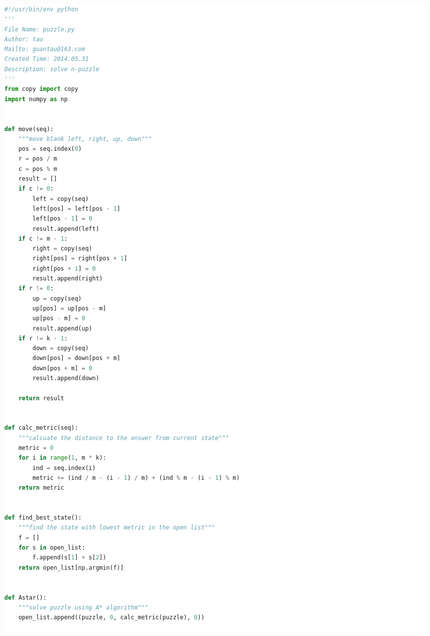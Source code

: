 ```python
#!/usr/bin/env python
'''
File Name: puzzle.py
Author: tau
Mailto: guantau@163.com
Created Time: 2014.05.31
Description: solve n-puzzle
'''
from copy import copy
import numpy as np
 
 
def move(seq):
    """move blank left, right, up, down"""
    pos = seq.index(0)
    r = pos / m
    c = pos % m
    result = []
    if c != 0:
        left = copy(seq)
        left[pos] = left[pos - 1]
        left[pos - 1] = 0
        result.append(left)
    if c != m - 1:
        right = copy(seq)
        right[pos] = right[pos + 1]
        right[pos + 1] = 0
        result.append(right)
    if r != 0:
        up = copy(seq)
        up[pos] = up[pos - m]
        up[pos - m] = 0
        result.append(up)
    if r != k - 1:
        down = copy(seq)
        down[pos] = down[pos + m]
        down[pos + m] = 0
        result.append(down)
 
    return result
 
 
def calc_metric(seq):
    """calcuate the distance to the answer from current state"""
    metric = 0
    for i in range(1, m * k):
        ind = seq.index(i)
        metric += (ind / m - (i - 1) / m) + (ind % m - (i - 1) % m)
    return metric
 
 
def find_best_state():
    """find the state with lowest metric in the open list"""
    f = []
    for s in open_list:
        f.append(s[1] + s[2])
    return open_list[np.argmin(f)]
 
 
def Astar():
    """solve puzzle using A* algorithm"""
    open_list.append((puzzle, 0, calc_metric(puzzle), 0))
 
```

  [1]: http://www.cs.bham.ac.uk/~mdr/teaching/modules04/java2/TilesSolvability.html
  [2]: http://kevingong.com/Math/SixteenPuzzle.html
  [3]: http://www.policyalmanac.org/games/aStarTutorial.htm
  [4]: http://blog.minstrel.idv.tw/2004/12/star-algorithm.html
  [5]: http://www.cs.bham.ac.uk/~mdr/teaching/modules04/java2/TilesSolvability.html
  [6]: http://www.cs.bham.ac.uk/~mdr/teaching/modules04/java2/TilesSolvability.html